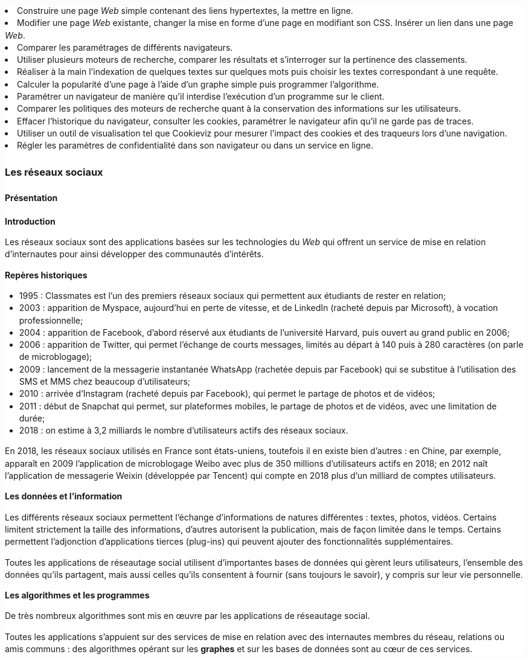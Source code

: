 <li>Construire une page <em>Web</em> simple contenant des liens hypertextes, la mettre en ligne.</li>
<li>Modifier une page <em>Web</em> existante, changer la mise en forme d’une page en modifiant son CSS. Insérer un lien dans une page <em>Web</em>.</li>
<li>Comparer les paramétrages de différents navigateurs.</li>
<li>Utiliser plusieurs moteurs de recherche, comparer les résultats et s’interroger sur la pertinence des classements.</li>
<li>Réaliser à la main l’indexation de quelques textes sur quelques mots puis choisir les textes correspondant à une requête.</li>
<li>Calculer la popularité d’une page à l’aide d’un graphe simple puis programmer l’algorithme.</li>
<li>Paramétrer un navigateur de manière qu’il interdise l’exécution d’un programme sur le client.</li>
<li>Comparer les politiques des moteurs de recherche quant à la conservation des informations sur les utilisateurs.</li>
<li>Effacer l’historique du navigateur, consulter les cookies, paramétrer le navigateur afin qu’il ne garde pas de traces.</li>
<li>Utiliser un outil de visualisation tel que Cookieviz pour mesurer l’impact des cookies et des traqueurs lors d’une navigation.</li>
<li>Régler les paramètres de confidentialité dans son navigateur ou dans un service en ligne.</li>
</ul></td>
</tr>
</tbody>
</table>
<h3 id="les-réseaux-sociaux" class="anchored">Les réseaux sociaux</h3>
<h4 id="présentation-3" class="anchored">Présentation</h4>
<p><strong>Introduction</strong></p>
<p>Les réseaux sociaux sont des applications basées sur les technologies du <em>Web</em> qui offrent un service de mise en relation d’internautes pour ainsi développer des communautés d’intérêts.</p>
<p><strong>Repères historiques</strong></p>
<ul>
<li>1995 : Classmates est l’un des premiers réseaux sociaux qui permettent aux étudiants de rester en relation;</li>
<li>2003 : apparition de Myspace, aujourd’hui en perte de vitesse, et de LinkedIn (racheté depuis par Microsoft), à vocation professionnelle;</li>
<li>2004 : apparition de Facebook, d’abord réservé aux étudiants de l’université Harvard, puis ouvert au grand public en 2006;</li>
<li>2006 : apparition de Twitter, qui permet l’échange de courts messages, limités au départ à 140 puis à 280 caractères (on parle de microblogage);</li>
<li>2009 : lancement de la messagerie instantanée WhatsApp (rachetée depuis par Facebook) qui se substitue à l’utilisation des SMS et MMS chez beaucoup d’utilisateurs;</li>
<li>2010 : arrivée d’Instagram (racheté depuis par Facebook), qui permet le partage de photos et de vidéos;</li>
<li>2011 : début de Snapchat qui permet, sur plateformes mobiles, le partage de photos et de vidéos, avec une limitation de durée;</li>
<li>2018 : on estime à 3,2 milliards le nombre d’utilisateurs actifs des réseaux sociaux.</li>
</ul>
<p>En 2018, les réseaux sociaux utilisés en France sont états-uniens, toutefois il en existe bien d’autres : en Chine, par exemple, apparaît en 2009 l’application de microblogage Weibo avec plus de 350 millions d’utilisateurs actifs en 2018; en 2012 naît l’application de messagerie Weixin (développée par Tencent) qui compte en 2018 plus d’un milliard de comptes utilisateurs.</p>
<p><strong>Les données et l’information</strong></p>
<p>Les différents réseaux sociaux permettent l’échange d’informations de natures différentes : textes, photos, vidéos. Certains limitent strictement la taille des informations, d’autres autorisent la publication, mais de façon limitée dans le temps. Certains permettent l’adjonction d’applications tierces (plug-ins) qui peuvent ajouter des fonctionnalités supplémentaires.</p>
<p>Toutes les applications de réseautage social utilisent d’importantes bases de données qui gèrent leurs utilisateurs, l’ensemble des données qu’ils partagent, mais aussi celles qu’ils consentent à fournir (sans toujours le savoir), y compris sur leur vie personnelle.</p>
<p><strong>Les algorithmes et les programmes</strong></p>
<p>De très nombreux algorithmes sont mis en œuvre par les applications de réseautage social.</p>
<p>Toutes les applications s’appuient sur des services de mise en relation avec des internautes membres du réseau, relations ou amis communs : des algorithmes opérant sur les <strong>graphes</strong> et sur les bases de données sont au cœur de ces services.</p>